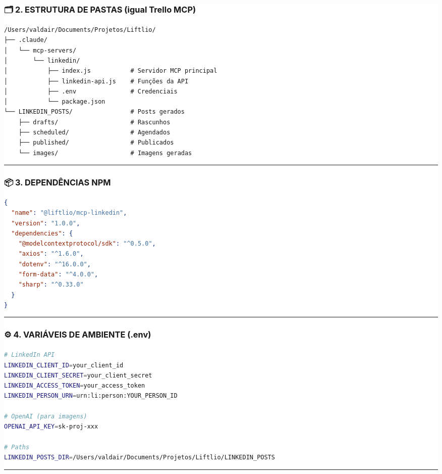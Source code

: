 
### 🗂️ 2. ESTRUTURA DE PASTAS (igual Trello MCP)

```
/Users/valdair/Documents/Projetos/Liftlio/
├── .claude/
│   └── mcp-servers/
│       └── linkedin/
│           ├── index.js           # Servidor MCP principal
│           ├── linkedin-api.js    # Funções da API
│           ├── .env               # Credenciais
│           └── package.json
└── LINKEDIN_POSTS/                # Posts gerados
    ├── drafts/                    # Rascunhos
    ├── scheduled/                 # Agendados
    ├── published/                 # Publicados
    └── images/                    # Imagens geradas
```

---

### 📦 3. DEPENDÊNCIAS NPM

```json
{
  "name": "@liftlio/mcp-linkedin",
  "version": "1.0.0",
  "dependencies": {
    "@modelcontextprotocol/sdk": "^0.5.0",
    "axios": "^1.6.0",
    "dotenv": "^16.0.0",
    "form-data": "^4.0.0",
    "sharp": "^0.33.0"
  }
}
```

---

### ⚙️ 4. VARIÁVEIS DE AMBIENTE (.env)

```bash
# LinkedIn API
LINKEDIN_CLIENT_ID=your_client_id
LINKEDIN_CLIENT_SECRET=your_client_secret
LINKEDIN_ACCESS_TOKEN=your_access_token
LINKEDIN_PERSON_URN=urn:li:person:YOUR_PERSON_ID

# OpenAI (para imagens)
OPENAI_API_KEY=sk-proj-xxx

# Paths
LINKEDIN_POSTS_DIR=/Users/valdair/Documents/Projetos/Liftlio/LINKEDIN_POSTS
```

---